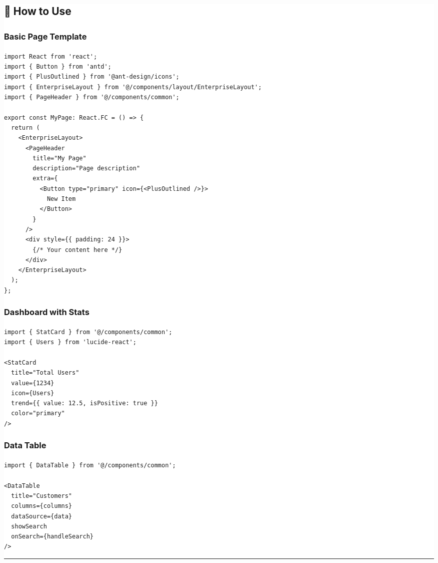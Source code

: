 
## 🚀 How to Use

### Basic Page Template

```tsx
import React from 'react';
import { Button } from 'antd';
import { PlusOutlined } from '@ant-design/icons';
import { EnterpriseLayout } from '@/components/layout/EnterpriseLayout';
import { PageHeader } from '@/components/common';

export const MyPage: React.FC = () => {
  return (
    <EnterpriseLayout>
      <PageHeader
        title="My Page"
        description="Page description"
        extra={
          <Button type="primary" icon={<PlusOutlined />}>
            New Item
          </Button>
        }
      />
      <div style={{ padding: 24 }}>
        {/* Your content here */}
      </div>
    </EnterpriseLayout>
  );
};
```

### Dashboard with Stats

```tsx
import { StatCard } from '@/components/common';
import { Users } from 'lucide-react';

<StatCard
  title="Total Users"
  value={1234}
  icon={Users}
  trend={{ value: 12.5, isPositive: true }}
  color="primary"
/>
```

### Data Table

```tsx
import { DataTable } from '@/components/common';

<DataTable
  title="Customers"
  columns={columns}
  dataSource={data}
  showSearch
  onSearch={handleSearch}
/>
```

---